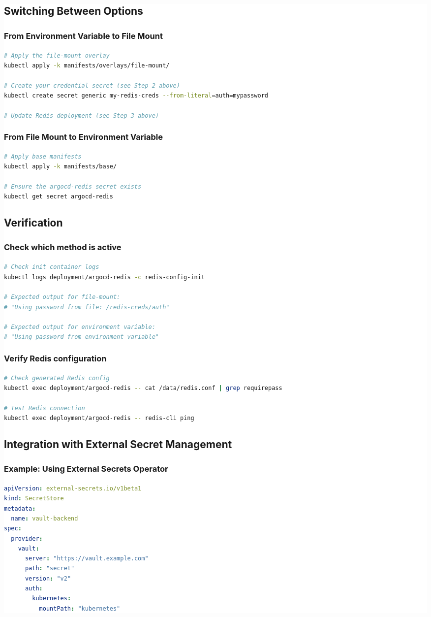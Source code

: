 ## Switching Between Options

### From Environment Variable to File Mount
```bash
# Apply the file-mount overlay
kubectl apply -k manifests/overlays/file-mount/

# Create your credential secret (see Step 2 above)
kubectl create secret generic my-redis-creds --from-literal=auth=mypassword

# Update Redis deployment (see Step 3 above)
```

### From File Mount to Environment Variable  
```bash
# Apply base manifests
kubectl apply -k manifests/base/

# Ensure the argocd-redis secret exists
kubectl get secret argocd-redis
```

## Verification

### Check which method is active
```bash
# Check init container logs
kubectl logs deployment/argocd-redis -c redis-config-init

# Expected output for file-mount:
# "Using password from file: /redis-creds/auth"

# Expected output for environment variable:
# "Using password from environment variable"
```

### Verify Redis configuration
```bash
# Check generated Redis config
kubectl exec deployment/argocd-redis -- cat /data/redis.conf | grep requirepass

# Test Redis connection
kubectl exec deployment/argocd-redis -- redis-cli ping
```

## Integration with External Secret Management

### Example: Using External Secrets Operator
```yaml
apiVersion: external-secrets.io/v1beta1
kind: SecretStore
metadata:
  name: vault-backend
spec:
  provider:
    vault:
      server: "https://vault.example.com"
      path: "secret"
      version: "v2"
      auth:
        kubernetes:
          mountPath: "kubernetes"
```